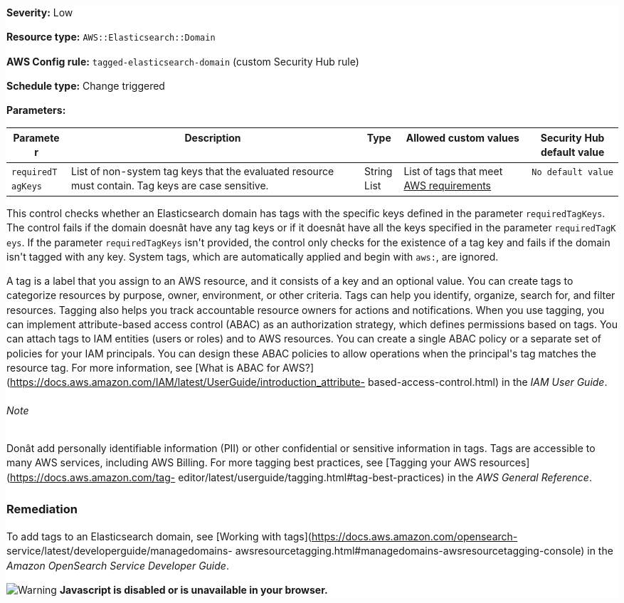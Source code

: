 **Severity:** Low

**Resource type:** `AWS::Elasticsearch::Domain`

**AWS Config rule:** `tagged-elasticsearch-domain` (custom Security Hub rule)

**Schedule type:** Change triggered

**Parameters:**

Parameter | Description | Type | Allowed custom values | Security Hub default value  
---|---|---|---|---  
`requiredTagKeys` | List of non-system tag keys that the evaluated resource must contain. Tag keys are case sensitive.  | StringList  | List of tags that meet [AWS requirements](https://docs.aws.amazon.com/tag-editor/latest/userguide/tagging.html#tag-conventions) |  `No default value`  
  
This control checks whether an Elasticsearch domain has tags with the specific
keys defined in the parameter `requiredTagKeys`. The control fails if the
domain doesnât have any tag keys or if it doesnât have all the keys
specified in the parameter `requiredTagKeys`. If the parameter
`requiredTagKeys` isn't provided, the control only checks for the existence of
a tag key and fails if the domain isn't tagged with any key. System tags,
which are automatically applied and begin with `aws:`, are ignored.

A tag is a label that you assign to an AWS resource, and it consists of a key
and an optional value. You can create tags to categorize resources by purpose,
owner, environment, or other criteria. Tags can help you identify, organize,
search for, and filter resources. Tagging also helps you track accountable
resource owners for actions and notifications. When you use tagging, you can
implement attribute-based access control (ABAC) as an authorization strategy,
which defines permissions based on tags. You can attach tags to IAM entities
(users or roles) and to AWS resources. You can create a single ABAC policy or
a separate set of policies for your IAM principals. You can design these ABAC
policies to allow operations when the principal's tag matches the resource
tag. For more information, see [What is ABAC for
AWS?](https://docs.aws.amazon.com/IAM/latest/UserGuide/introduction_attribute-
based-access-control.html) in the _IAM User Guide_.

###### Note

Donât add personally identifiable information (PII) or other confidential or
sensitive information in tags. Tags are accessible to many AWS services,
including AWS Billing. For more tagging best practices, see [Tagging your AWS
resources](https://docs.aws.amazon.com/tag-
editor/latest/userguide/tagging.html#tag-best-practices) in the _AWS General
Reference_.

### Remediation

To add tags to an Elasticsearch domain, see [Working with
tags](https://docs.aws.amazon.com/opensearch-
service/latest/developerguide/managedomains-
awsresourcetagging.html#managedomains-awsresourcetagging-console) in the
_Amazon OpenSearch Service Developer Guide_.

![Warning](https://d1ge0kk1l5kms0.cloudfront.net/images/G/01/webservices/console/warning.png)
**Javascript is disabled or is unavailable in your browser.**
